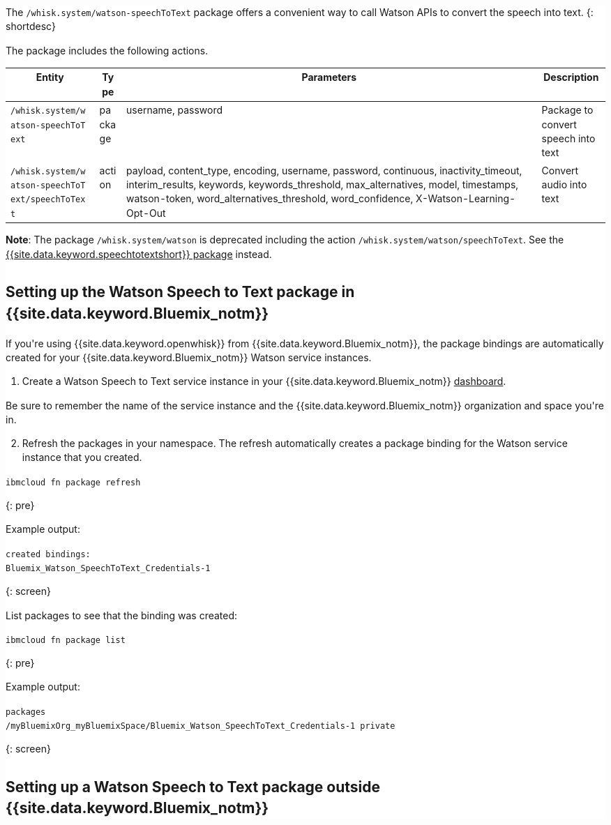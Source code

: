 The `/whisk.system/watson-speechToText` package offers a convenient way to call Watson APIs to convert the speech into text.
{: shortdesc}

The package includes the following actions.

| Entity | Type | Parameters | Description |
| --- | --- | --- | --- |
| `/whisk.system/watson-speechToText` | package | username, password | Package to convert speech into text |
| `/whisk.system/watson-speechToText/speechToText` | action | payload, content_type, encoding, username, password, continuous, inactivity_timeout, interim_results, keywords, keywords_threshold, max_alternatives, model, timestamps, watson-token, word_alternatives_threshold, word_confidence, X-Watson-Learning-Opt-Out | Convert audio into text |

**Note**: The package `/whisk.system/watson` is deprecated including the action `/whisk.system/watson/speechToText`. See the [{{site.data.keyword.speechtotextshort}} package](/docs/openwhisk?topic=cloud-functions-speech-to-text-package) instead.

## Setting up the Watson Speech to Text package in {{site.data.keyword.Bluemix_notm}}

If you're using {{site.data.keyword.openwhisk}} from {{site.data.keyword.Bluemix_notm}}, the package bindings are automatically created for your {{site.data.keyword.Bluemix_notm}} Watson service instances.

1. Create a Watson Speech to Text service instance in your {{site.data.keyword.Bluemix_notm}} [dashboard](http://cloud.ibm.com).

  Be sure to remember the name of the service instance and the {{site.data.keyword.Bluemix_notm}} organization and space you're in.

2. Refresh the packages in your namespace. The refresh automatically creates a package binding for the Watson service instance that you created.
  ```
  ibmcloud fn package refresh
  ```
  {: pre}

  Example output:
  ```
  created bindings:
  Bluemix_Watson_SpeechToText_Credentials-1
  ```
  {: screen}

  List packages to see that the binding was created:
  ```
  ibmcloud fn package list
  ```
  {: pre}

  Example output:
  ```
  packages
  /myBluemixOrg_myBluemixSpace/Bluemix_Watson_SpeechToText_Credentials-1 private
  ```
  {: screen}

## Setting up a Watson Speech to Text package outside {{site.data.keyword.Bluemix_notm}}
